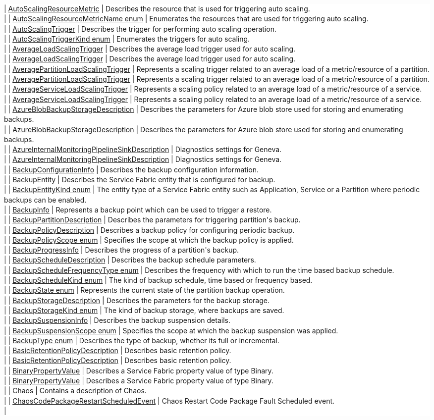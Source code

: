| [AutoScalingResourceMetric](sfclient-v81-model-autoscalingresourcemetric.md) | Describes the resource that is used for triggering auto scaling.<br/> |
| [AutoScalingResourceMetricName enum](sfclient-v81-model-autoscalingresourcemetricname.md) | Enumerates the resources that are used for triggering auto scaling.<br/> |
| [AutoScalingTrigger](sfclient-v81-model-autoscalingtrigger.md) | Describes the trigger for performing auto scaling operation.<br/> |
| [AutoScalingTriggerKind enum](sfclient-v81-model-autoscalingtriggerkind.md) | Enumerates the triggers for auto scaling.<br/> |
| [AverageLoadScalingTrigger](sfclient-v81-model-averageloadscalingtrigger.md) | Describes the average load trigger used for auto scaling.<br/> |
| [AverageLoadScalingTrigger](sfclient-v81-model-averageloadscalingtrigger.md) | Describes the average load trigger used for auto scaling.<br/> |
| [AveragePartitionLoadScalingTrigger](sfclient-v81-model-averagepartitionloadscalingtrigger.md) | Represents a scaling trigger related to an average load of a metric/resource of a partition.<br/> |
| [AveragePartitionLoadScalingTrigger](sfclient-v81-model-averagepartitionloadscalingtrigger.md) | Represents a scaling trigger related to an average load of a metric/resource of a partition.<br/> |
| [AverageServiceLoadScalingTrigger](sfclient-v81-model-averageserviceloadscalingtrigger.md) | Represents a scaling policy related to an average load of a metric/resource of a service.<br/> |
| [AverageServiceLoadScalingTrigger](sfclient-v81-model-averageserviceloadscalingtrigger.md) | Represents a scaling policy related to an average load of a metric/resource of a service.<br/> |
| [AzureBlobBackupStorageDescription](sfclient-v81-model-azureblobbackupstoragedescription.md) | Describes the parameters for Azure blob store used for storing and enumerating backups.<br/> |
| [AzureBlobBackupStorageDescription](sfclient-v81-model-azureblobbackupstoragedescription.md) | Describes the parameters for Azure blob store used for storing and enumerating backups.<br/> |
| [AzureInternalMonitoringPipelineSinkDescription](sfclient-v81-model-azureinternalmonitoringpipelinesinkdescription.md) | Diagnostics settings for Geneva.<br/> |
| [AzureInternalMonitoringPipelineSinkDescription](sfclient-v81-model-azureinternalmonitoringpipelinesinkdescription.md) | Diagnostics settings for Geneva.<br/> |
| [BackupConfigurationInfo](sfclient-v81-model-backupconfigurationinfo.md) | Describes the backup configuration information.<br/> |
| [BackupEntity](sfclient-v81-model-backupentity.md) | Describes the Service Fabric entity that is configured for backup.<br/> |
| [BackupEntityKind enum](sfclient-v81-model-backupentitykind.md) | The entity type of a Service Fabric entity such as Application, Service or a Partition where periodic backups can be enabled.<br/> |
| [BackupInfo](sfclient-v81-model-backupinfo.md) | Represents a backup point which can be used to trigger a restore.<br/> |
| [BackupPartitionDescription](sfclient-v81-model-backuppartitiondescription.md) | Describes the parameters for triggering partition's backup.<br/> |
| [BackupPolicyDescription](sfclient-v81-model-backuppolicydescription.md) | Describes a backup policy for configuring periodic backup.<br/> |
| [BackupPolicyScope enum](sfclient-v81-model-backuppolicyscope.md) | Specifies the scope at which the backup policy is applied.<br/> |
| [BackupProgressInfo](sfclient-v81-model-backupprogressinfo.md) | Describes the progress of a partition's backup.<br/> |
| [BackupScheduleDescription](sfclient-v81-model-backupscheduledescription.md) | Describes the backup schedule parameters.<br/> |
| [BackupScheduleFrequencyType enum](sfclient-v81-model-backupschedulefrequencytype.md) | Describes the frequency with which to run the time based backup schedule.<br/> |
| [BackupScheduleKind enum](sfclient-v81-model-backupschedulekind.md) | The kind of backup schedule, time based or frequency based.<br/> |
| [BackupState enum](sfclient-v81-model-backupstate.md) | Represents the current state of the partition backup operation.<br/> |
| [BackupStorageDescription](sfclient-v81-model-backupstoragedescription.md) | Describes the parameters for the backup storage.<br/> |
| [BackupStorageKind enum](sfclient-v81-model-backupstoragekind.md) | The kind of backup storage, where backups are saved.<br/> |
| [BackupSuspensionInfo](sfclient-v81-model-backupsuspensioninfo.md) | Describes the backup suspension details.<br/> |
| [BackupSuspensionScope enum](sfclient-v81-model-backupsuspensionscope.md) | Specifies the scope at which the backup suspension was applied.<br/> |
| [BackupType enum](sfclient-v81-model-backuptype.md) | Describes the type of backup, whether its full or incremental.<br/> |
| [BasicRetentionPolicyDescription](sfclient-v81-model-basicretentionpolicydescription.md) | Describes basic retention policy.<br/> |
| [BasicRetentionPolicyDescription](sfclient-v81-model-basicretentionpolicydescription.md) | Describes basic retention policy.<br/> |
| [BinaryPropertyValue](sfclient-v81-model-binarypropertyvalue.md) | Describes a Service Fabric property value of type Binary.<br/> |
| [BinaryPropertyValue](sfclient-v81-model-binarypropertyvalue.md) | Describes a Service Fabric property value of type Binary.<br/> |
| [Chaos](sfclient-v81-model-chaos.md) | Contains a description of Chaos.<br/> |
| [ChaosCodePackageRestartScheduledEvent](sfclient-v81-model-chaoscodepackagerestartscheduledevent.md) | Chaos Restart Code Package Fault Scheduled event.<br/> |